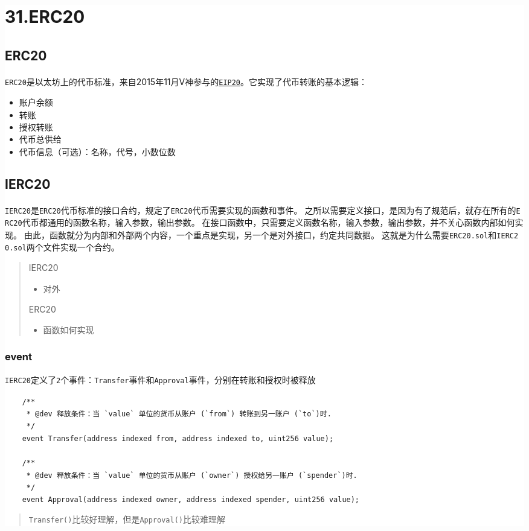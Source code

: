 # 31.ERC20



## ERC20

 `ERC20`是以太坊上的代币标准，来自2015年11月V神参与的[`EIP20`](https://eips.ethereum.org/EIPS/eip-20)。它实现了代币转账的基本逻辑：

- 账户余额
- 转账
- 授权转账
- 代币总供给
- 代币信息（可选）：名称，代号，小数位数





## IERC20

`IERC20`是`ERC20`代币标准的接口合约，规定了`ERC20`代币需要实现的函数和事件。 之所以需要定义接口，是因为有了规范后，就存在所有的`ERC20`代币都通用的函数名称，输入参数，输出参数。 在接口函数中，只需要定义函数名称，输入参数，输出参数，并不关心函数内部如何实现。 由此，函数就分为内部和外部两个内容，一个重点是实现，另一个是对外接口，约定共同数据。 这就是为什么需要`ERC20.sol`和`IERC20.sol`两个文件实现一个合约。

> IERC20
>
> - 对外
>
> ERC20
>
> - 函数如何实现





### event

`IERC20`定义了`2`个事件：`Transfer`事件和`Approval`事件，分别在转账和授权时被释放

```solidity
    /**
     * @dev 释放条件：当 `value` 单位的货币从账户 (`from`) 转账到另一账户 (`to`)时.
     */
    event Transfer(address indexed from, address indexed to, uint256 value);

    /**
     * @dev 释放条件：当 `value` 单位的货币从账户 (`owner`) 授权给另一账户 (`spender`)时.
     */
    event Approval(address indexed owner, address indexed spender, uint256 value);
```



> `Transfer()`比较好理解，但是`Approval()`比较难理解


